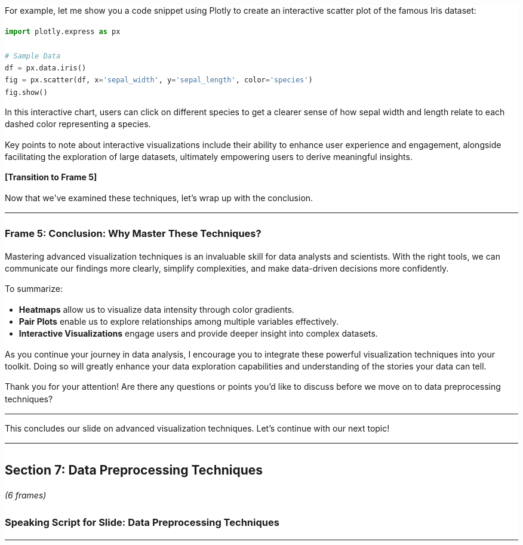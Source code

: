 For example, let me show you a code snippet using Plotly to create an interactive scatter plot of the famous Iris dataset:

```python
import plotly.express as px

# Sample Data
df = px.data.iris()
fig = px.scatter(df, x='sepal_width', y='sepal_length', color='species')
fig.show()
```

In this interactive chart, users can click on different species to get a clearer sense of how sepal width and length relate to each dashed color representing a species. 

Key points to note about interactive visualizations include their ability to enhance user experience and engagement, alongside facilitating the exploration of large datasets, ultimately empowering users to derive meaningful insights.

**[Transition to Frame 5]**

Now that we've examined these techniques, let’s wrap up with the conclusion.

---

### Frame 5: **Conclusion: Why Master These Techniques?**

Mastering advanced visualization techniques is an invaluable skill for data analysts and scientists. With the right tools, we can communicate our findings more clearly, simplify complexities, and make data-driven decisions more confidently.

To summarize:

- **Heatmaps** allow us to visualize data intensity through color gradients.
- **Pair Plots** enable us to explore relationships among multiple variables effectively.
- **Interactive Visualizations** engage users and provide deeper insight into complex datasets.

As you continue your journey in data analysis, I encourage you to integrate these powerful visualization techniques into your toolkit. Doing so will greatly enhance your data exploration capabilities and understanding of the stories your data can tell.

Thank you for your attention! Are there any questions or points you’d like to discuss before we move on to data preprocessing techniques?

--- 

This concludes our slide on advanced visualization techniques. Let’s continue with our next topic!

---

## Section 7: Data Preprocessing Techniques
*(6 frames)*

### Speaking Script for Slide: Data Preprocessing Techniques

---